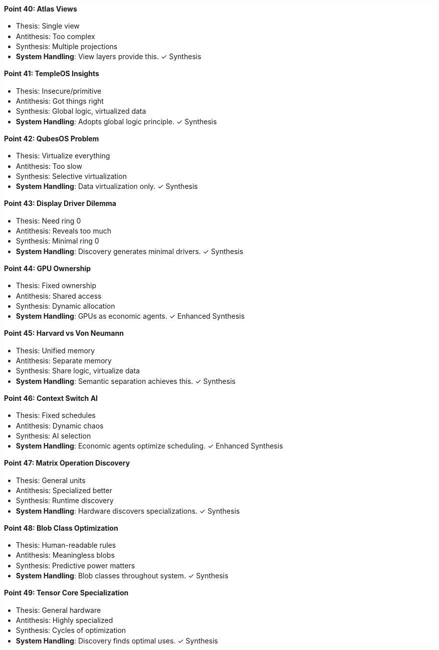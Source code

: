 **Point 40: Atlas Views**
- Thesis: Single view
- Antithesis: Too complex
- Synthesis: Multiple projections
- **System Handling**: View layers provide this. ✓ Synthesis

**Point 41: TempleOS Insights**
- Thesis: Insecure/primitive
- Antithesis: Got things right
- Synthesis: Global logic, virtualized data
- **System Handling**: Adopts global logic principle. ✓ Synthesis

**Point 42: QubesOS Problem**
- Thesis: Virtualize everything
- Antithesis: Too slow
- Synthesis: Selective virtualization
- **System Handling**: Data virtualization only. ✓ Synthesis

**Point 43: Display Driver Dilemma**
- Thesis: Need ring 0
- Antithesis: Reveals too much
- Synthesis: Minimal ring 0
- **System Handling**: Discovery generates minimal drivers. ✓ Synthesis

**Point 44: GPU Ownership**
- Thesis: Fixed ownership
- Antithesis: Shared access
- Synthesis: Dynamic allocation
- **System Handling**: GPUs as economic agents. ✓ Enhanced Synthesis

**Point 45: Harvard vs Von Neumann**
- Thesis: Unified memory
- Antithesis: Separate memory
- Synthesis: Share logic, virtualize data
- **System Handling**: Semantic separation achieves this. ✓ Synthesis

**Point 46: Context Switch AI**
- Thesis: Fixed schedules
- Antithesis: Dynamic chaos
- Synthesis: AI selection
- **System Handling**: Economic agents optimize scheduling. ✓ Enhanced Synthesis

**Point 47: Matrix Operation Discovery**
- Thesis: General units
- Antithesis: Specialized better
- Synthesis: Runtime discovery
- **System Handling**: Hardware discovers specializations. ✓ Synthesis

**Point 48: Blob Class Optimization**
- Thesis: Human-readable rules
- Antithesis: Meaningless blobs
- Synthesis: Predictive power matters
- **System Handling**: Blob classes throughout system. ✓ Synthesis

**Point 49: Tensor Core Specialization**
- Thesis: General hardware
- Antithesis: Highly specialized
- Synthesis: Cycles of optimization
- **System Handling**: Discovery finds optimal uses. ✓ Synthesis
